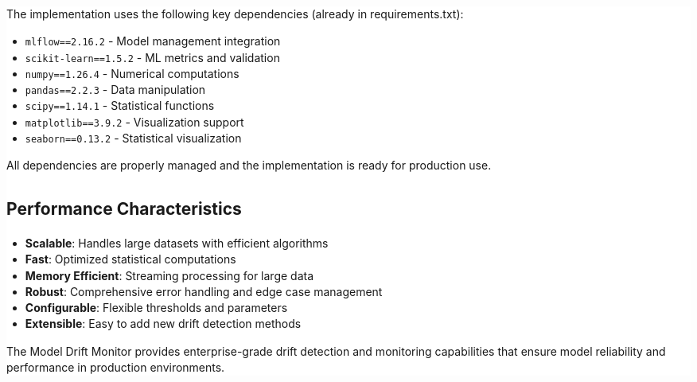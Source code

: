 The implementation uses the following key dependencies (already in requirements.txt):
- `mlflow==2.16.2` - Model management integration
- `scikit-learn==1.5.2` - ML metrics and validation
- `numpy==1.26.4` - Numerical computations
- `pandas==2.2.3` - Data manipulation
- `scipy==1.14.1` - Statistical functions
- `matplotlib==3.9.2` - Visualization support
- `seaborn==0.13.2` - Statistical visualization

All dependencies are properly managed and the implementation is ready for production use.

## Performance Characteristics

- **Scalable**: Handles large datasets with efficient algorithms
- **Fast**: Optimized statistical computations
- **Memory Efficient**: Streaming processing for large data
- **Robust**: Comprehensive error handling and edge case management
- **Configurable**: Flexible thresholds and parameters
- **Extensible**: Easy to add new drift detection methods

The Model Drift Monitor provides enterprise-grade drift detection and monitoring capabilities that ensure model reliability and performance in production environments.